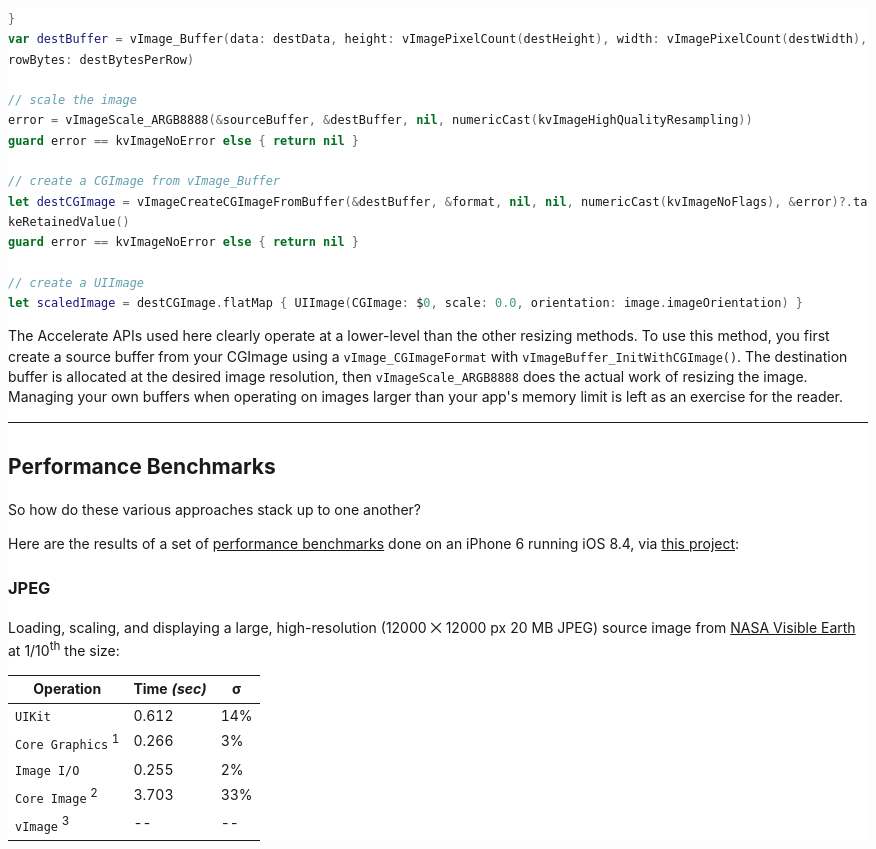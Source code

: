 ```swift
}
var destBuffer = vImage_Buffer(data: destData, height: vImagePixelCount(destHeight), width: vImagePixelCount(destWidth), rowBytes: destBytesPerRow)

// scale the image
error = vImageScale_ARGB8888(&sourceBuffer, &destBuffer, nil, numericCast(kvImageHighQualityResampling))
guard error == kvImageNoError else { return nil }
    
// create a CGImage from vImage_Buffer
let destCGImage = vImageCreateCGImageFromBuffer(&destBuffer, &format, nil, nil, numericCast(kvImageNoFlags), &error)?.takeRetainedValue()
guard error == kvImageNoError else { return nil }

// create a UIImage
let scaledImage = destCGImage.flatMap { UIImage(CGImage: $0, scale: 0.0, orientation: image.imageOrientation) }
```

The Accelerate APIs used here clearly operate at a lower-level than the other resizing methods. To use this method, you first create a source buffer from your CGImage using a `vImage_CGImageFormat` with `vImageBuffer_InitWithCGImage()`. The destination buffer is allocated at the desired image resolution, then `vImageScale_ARGB8888` does the actual work of resizing the image. Managing your own buffers when operating on images larger than your app's memory limit is left as an exercise for the reader.


---

## Performance Benchmarks

So how do these various approaches stack up to one another?

Here are the results of a set of [performance benchmarks](http://nshipster.com/benchmarking/) done on an iPhone 6 running iOS 8.4, via [this project](https://github.com/natecook1000/Image-Resizing):

### JPEG

Loading, scaling, and displaying a large, high-resolution (12000 ⨉ 12000 px 20 MB JPEG) source image from [NASA Visible Earth](http://visibleearth.nasa.gov/view.php?id=78314) at 1/10<sup>th</sup> the size:

| Operation                          | Time _(sec)_ | σ    |
|------------------------------------|--------------|------|
| `UIKit`                            | 0.612        | 14%  |
| `Core Graphics` <sup>1</sup>       | 0.266        | 3%   |
| `Image I/O`                        | 0.255        | 2%   |
| `Core Image` <sup>2</sup>          | 3.703        | 33%  |
| `vImage` <sup>3</sup>              | --           | --   |

